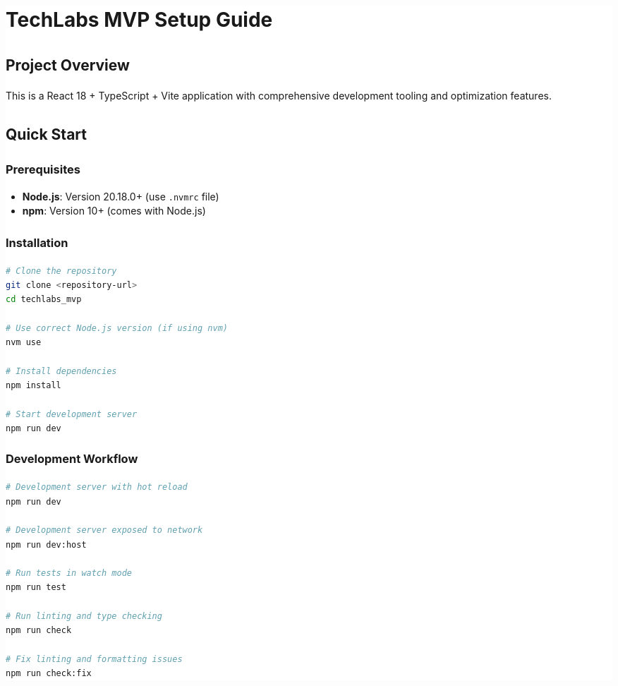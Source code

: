 # TechLabs MVP Setup Guide

## Project Overview

This is a React 18 + TypeScript + Vite application with comprehensive
development tooling and optimization features.

## Quick Start

### Prerequisites

- **Node.js**: Version 20.18.0+ (use `.nvmrc` file)
- **npm**: Version 10+ (comes with Node.js)

### Installation

```bash
# Clone the repository
git clone <repository-url>
cd techlabs_mvp

# Use correct Node.js version (if using nvm)
nvm use

# Install dependencies
npm install

# Start development server
npm run dev
```

### Development Workflow

```bash
# Development server with hot reload
npm run dev

# Development server exposed to network
npm run dev:host

# Run tests in watch mode
npm run test

# Run linting and type checking
npm run check

# Fix linting and formatting issues
npm run check:fix
```
